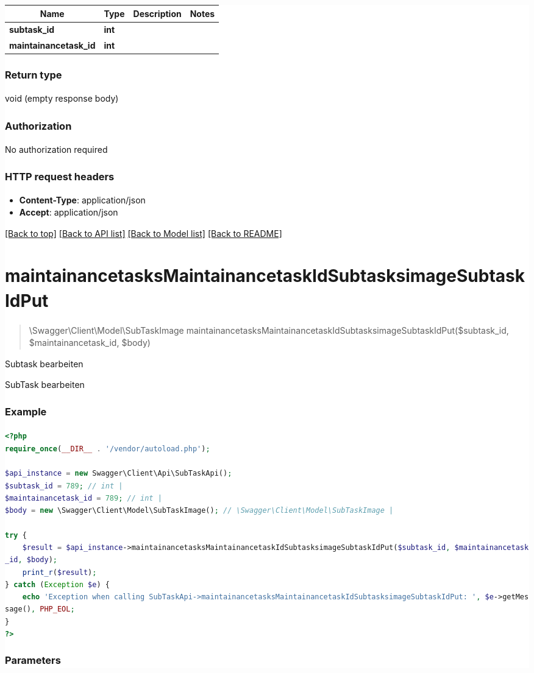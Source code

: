 Name | Type | Description  | Notes
------------- | ------------- | ------------- | -------------
 **subtask_id** | **int**|  |
 **maintainancetask_id** | **int**|  |

### Return type

void (empty response body)

### Authorization

No authorization required

### HTTP request headers

 - **Content-Type**: application/json
 - **Accept**: application/json

[[Back to top]](#) [[Back to API list]](../../README.md#documentation-for-api-endpoints) [[Back to Model list]](../../README.md#documentation-for-models) [[Back to README]](../../README.md)

# **maintainancetasksMaintainancetaskIdSubtasksimageSubtaskIdPut**
> \Swagger\Client\Model\SubTaskImage maintainancetasksMaintainancetaskIdSubtasksimageSubtaskIdPut($subtask_id, $maintainancetask_id, $body)

Subtask bearbeiten

SubTask bearbeiten

### Example
```php
<?php
require_once(__DIR__ . '/vendor/autoload.php');

$api_instance = new Swagger\Client\Api\SubTaskApi();
$subtask_id = 789; // int | 
$maintainancetask_id = 789; // int | 
$body = new \Swagger\Client\Model\SubTaskImage(); // \Swagger\Client\Model\SubTaskImage | 

try {
    $result = $api_instance->maintainancetasksMaintainancetaskIdSubtasksimageSubtaskIdPut($subtask_id, $maintainancetask_id, $body);
    print_r($result);
} catch (Exception $e) {
    echo 'Exception when calling SubTaskApi->maintainancetasksMaintainancetaskIdSubtasksimageSubtaskIdPut: ', $e->getMessage(), PHP_EOL;
}
?>
```

### Parameters

